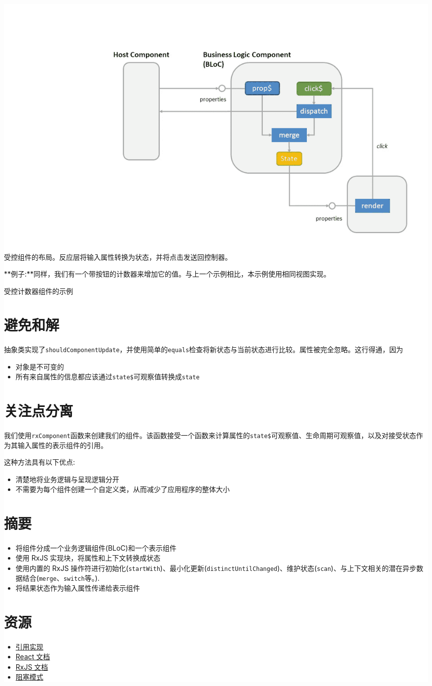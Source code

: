 ![](img/252fb58031950235e1e33a8801f1defe.png)

受控组件的布局。反应层将输入属性转换为状态，并将点击发送回控制器。

**例子:**同样，我们有一个带按钮的计数器来增加它的值。与上一个示例相比，本示例使用相同视图实现。

受控计数器组件的示例

# 避免和解

抽象类实现了`shouldComponentUpdate`，并使用简单的`equals`检查将新状态与当前状态进行比较。属性被完全忽略。这行得通，因为

*   对象是不可变的
*   所有来自属性的信息都应该通过`state$`可观察值转换成`state`

# 关注点分离

我们使用`rxComponent`函数来创建我们的组件。该函数接受一个函数来计算属性的`state$`可观察值、生命周期可观察值，以及对接受状态作为其输入属性的表示组件的引用。

这种方法具有以下优点:

*   清楚地将业务逻辑与呈现逻辑分开
*   不需要为每个组件创建一个自定义类，从而减少了应用程序的整体大小

# 摘要

*   将组件分成一个业务逻辑组件(BLoC)和一个表示组件
*   使用 RxJS 实现块，将属性和上下文转换成状态
*   使用内置的 RxJS 操作符进行初始化(`startWith`)、最小化更新(`distinctUntilChanged`)、维护状态(`scan`)、与上下文相关的潜在异步数据结合(`merge`、`switch`等。).
*   将结果状态作为输入属性传递给表示组件

# **资源**

*   [引用实现](https://www.npmjs.com/package/rx-react-component)
*   [React 文档](https://reactjs.org/docs/getting-started.html)
*   [RxJS 文档](https://rxjs-dev.firebaseapp.com/api)
*   [阻塞模式](https://www.raywenderlich.com/4074597-getting-started-with-the-bloc-pattern)